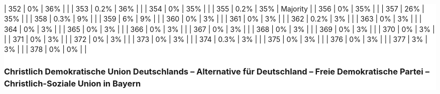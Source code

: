 | 352 | 0% | 36% |  |
| 353 | 0.2% | 36% |  |
| 354 | 0% | 35% |  |
| 355 | 0.2% | 35% | Majority |
| 356 | 0% | 35% |  |
| 357 | 26% | 35% |  |
| 358 | 0.3% | 9% |  |
| 359 | 6% | 9% |  |
| 360 | 0% | 3% |  |
| 361 | 0% | 3% |  |
| 362 | 0.2% | 3% |  |
| 363 | 0% | 3% |  |
| 364 | 0% | 3% |  |
| 365 | 0% | 3% |  |
| 366 | 0% | 3% |  |
| 367 | 0% | 3% |  |
| 368 | 0% | 3% |  |
| 369 | 0% | 3% |  |
| 370 | 0% | 3% |  |
| 371 | 0% | 3% |  |
| 372 | 0% | 3% |  |
| 373 | 0% | 3% |  |
| 374 | 0.3% | 3% |  |
| 375 | 0% | 3% |  |
| 376 | 0% | 3% |  |
| 377 | 3% | 3% |  |
| 378 | 0% | 0% |  |

### Christlich Demokratische Union Deutschlands – Alternative für Deutschland – Freie Demokratische Partei – Christlich-Soziale Union in Bayern
